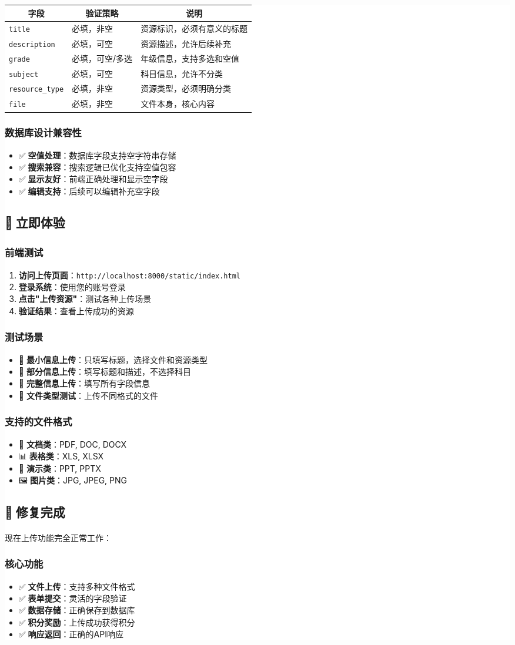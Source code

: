 | 字段 | 验证策略 | 说明 |
|------|----------|------|
| `title` | 必填，非空 | 资源标识，必须有意义的标题 |
| `description` | 必填，可空 | 资源描述，允许后续补充 |
| `grade` | 必填，可空/多选 | 年级信息，支持多选和空值 |
| `subject` | 必填，可空 | 科目信息，允许不分类 |
| `resource_type` | 必填，非空 | 资源类型，必须明确分类 |
| `file` | 必填，非空 | 文件本身，核心内容 |

### **数据库设计兼容性**

- ✅ **空值处理**：数据库字段支持空字符串存储
- ✅ **搜索兼容**：搜索逻辑已优化支持空值包容
- ✅ **显示友好**：前端正确处理和显示空字段
- ✅ **编辑支持**：后续可以编辑补充空字段

## 🚀 立即体验

### **前端测试**
1. **访问上传页面**：`http://localhost:8000/static/index.html`
2. **登录系统**：使用您的账号登录
3. **点击"上传资源"**：测试各种上传场景
4. **验证结果**：查看上传成功的资源

### **测试场景**
- 🧪 **最小信息上传**：只填写标题，选择文件和资源类型
- 🧪 **部分信息上传**：填写标题和描述，不选择科目
- 🧪 **完整信息上传**：填写所有字段信息
- 🧪 **文件类型测试**：上传不同格式的文件

### **支持的文件格式**
- 📄 **文档类**：PDF, DOC, DOCX
- 📊 **表格类**：XLS, XLSX  
- 🎯 **演示类**：PPT, PPTX
- 🖼️ **图片类**：JPG, JPEG, PNG

## 🎉 修复完成

现在上传功能完全正常工作：

### **核心功能**
- ✅ **文件上传**：支持多种文件格式
- ✅ **表单提交**：灵活的字段验证
- ✅ **数据存储**：正确保存到数据库
- ✅ **积分奖励**：上传成功获得积分
- ✅ **响应返回**：正确的API响应
